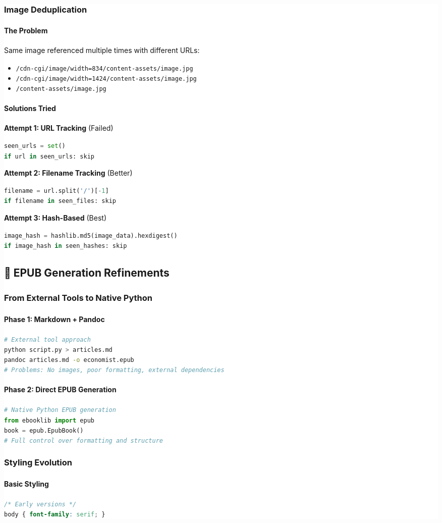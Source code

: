### Image Deduplication

#### The Problem
Same image referenced multiple times with different URLs:
- `/cdn-cgi/image/width=834/content-assets/image.jpg`
- `/cdn-cgi/image/width=1424/content-assets/image.jpg`
- `/content-assets/image.jpg`

#### Solutions Tried

**Attempt 1: URL Tracking** (Failed)
```python
seen_urls = set()
if url in seen_urls: skip
```

**Attempt 2: Filename Tracking** (Better)
```python
filename = url.split('/')[-1]
if filename in seen_files: skip
```

**Attempt 3: Hash-Based** (Best)
```python
image_hash = hashlib.md5(image_data).hexdigest()
if image_hash in seen_hashes: skip
```

## 📖 EPUB Generation Refinements

### From External Tools to Native Python

#### Phase 1: Markdown + Pandoc
```bash
# External tool approach
python script.py > articles.md
pandoc articles.md -o economist.epub
# Problems: No images, poor formatting, external dependencies
```

#### Phase 2: Direct EPUB Generation
```python
# Native Python EPUB generation
from ebooklib import epub
book = epub.EpubBook()
# Full control over formatting and structure
```

### Styling Evolution

#### Basic Styling
```css
/* Early versions */
body { font-family: serif; }
```
